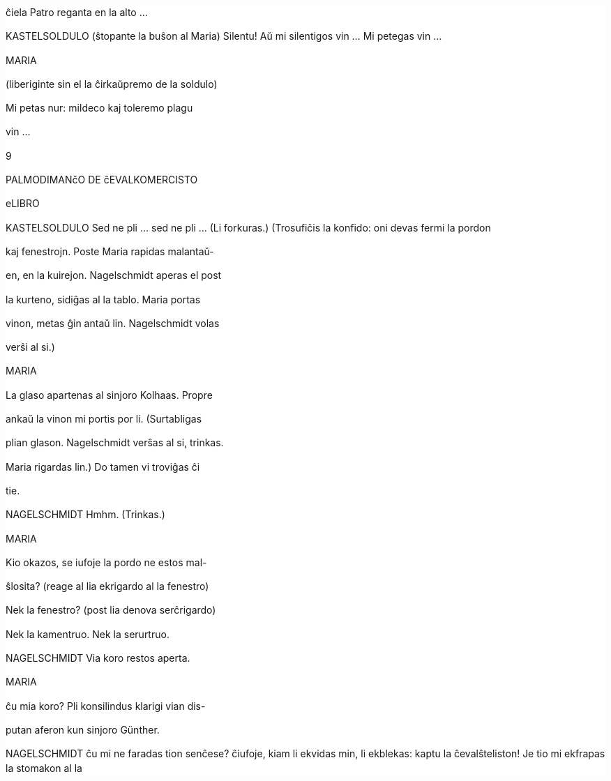 ĉiela Patro reganta en la alto …

KASTELSOLDULO \(ŝtopante la buŝon al Maria\) Silentu\! Aŭ mi silentigos vin … Mi petegas vin …

MARIA

\(liberiginte sin el la ĉirkaŭpremo de la soldulo\)

Mi petas nur: mildeco kaj toleremo plagu

vin …

9

PALMODIMANĉO DE ĉEVALKOMERCISTO

eLIBRO

KASTELSOLDULO Sed ne pli … sed ne pli … \(Li forkuras.\) \(Trosufiĉis la konfido: oni devas fermi la pordon

kaj fenestrojn. Poste Maria rapidas malantaŭ-

en, en la kuirejon. Nagelschmidt aperas el post

la kurteno, sidiĝas al la tablo. Maria portas

vinon, metas ĝin antaŭ lin. Nagelschmidt volas

verŝi al si.\)

MARIA

La glaso apartenas al sinjoro Kolhaas. Propre

ankaŭ la vinon mi portis por li. \(Surtabligas

plian glason. Nagelschmidt verŝas al si, trinkas. 

Maria rigardas lin.\) Do tamen vi troviĝas ĉi

tie. 

NAGELSCHMIDT Hmhm. \(Trinkas.\)

MARIA

Kio okazos, se iufoje la pordo ne estos mal-

ŝlosita? \(reage al lia ekrigardo al la fenestro\)

Nek la fenestro? \(post lia denova serĉrigardo\)

Nek la kamentruo. Nek la serurtruo. 

NAGELSCHMIDT Via koro restos aperta. 

MARIA

ĉu mia koro? Pli konsilindus klarigi vian dis-

putan aferon kun sinjoro Günther. 

NAGELSCHMIDT ĉu mi ne faradas tion senĉese? ĉiufoje, kiam li ekvidas min, li ekblekas: kaptu la ĉevalŝteliston\! Je tio mi ekfrapas la stomakon al la
